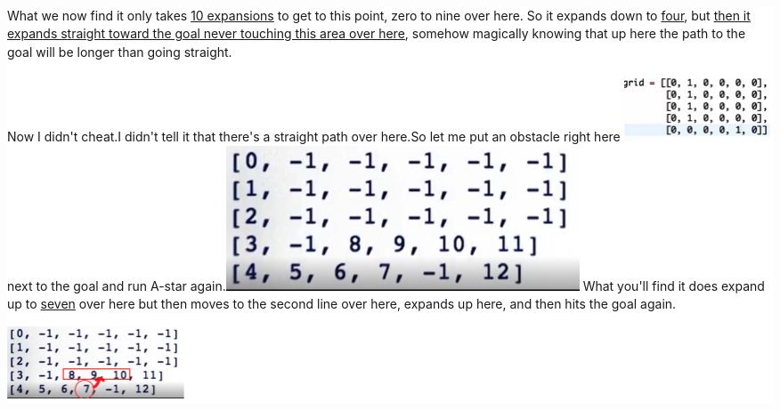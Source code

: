 What we now find it only takes <u>10 expansions</u> to get to this point, zero to nine over here.
So it expands down to <u>four</u>, but <u>then it expands straight toward the goal never touching this area over here</u>, somehow magically knowing that up here the path to the goal will be longer than going straight.

Now I didn't cheat.I didn't tell it that there's a straight path over here.So let me put an obstacle right here <img src="img/image-20220502225710489.png" alt="image-20220502225710489" style="zoom:25%;" />next to the goal and run A-star again.<img src="img/image-20220502225737975.png" alt="image-20220502225737975" style="zoom: 50%;" />
What you'll find it does expand up to <u>seven</u> over here but then moves to the second line over here,
expands up here, and then hits the goal again.

<img src="img/image-20220502230343629.png" alt="image-20220502230343629" style="zoom:25%;" />
